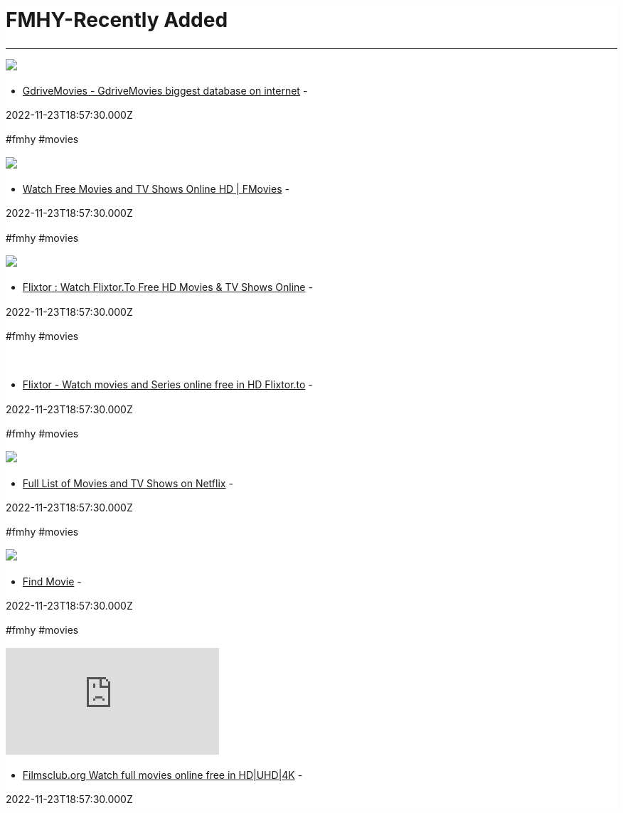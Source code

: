 # FMHY-Recently Added

---

![](https://gdrivemovies.xyz/wp-content/uploads/2020/08/GDRIVE.png)

- [GdriveMovies - GdriveMovies biggest database on internet](https://gdrivemovies.xyz) - 

2022-11-23T18:57:30.000Z

#fmhy #movies

![](https://img.fmovies.hn/xxrz/1300x700/100/00/8d/008d591ff1bafeae94f80c8af712c21b/008d591ff1bafeae94f80c8af712c21b.png)

- [Watch Free Movies and TV Shows Online HD | FMovies](https://fmovies.hn) - 

2022-11-23T18:57:30.000Z

#fmhy #movies

![](https://flixtor2.to/wp-content/themes/PsyPlay/images/fb-capture.png)

- [Flixtor : Watch Flixtor.To Free HD Movies & TV Shows Online](https://flixtor.stream) - 

2022-11-23T18:57:30.000Z

#fmhy #movies

![]()

- [Flixtor - Watch movies and Series online free in HD Flixtor.to](https://flixtor.gg) - 

2022-11-23T18:57:30.000Z

#fmhy #movies

![](https://flixable.com/images/logo-500x250.png)

- [Full List of Movies and TV Shows on Netflix](https://flixable.co) - 

2022-11-23T18:57:30.000Z

#fmhy #movies

![](https://rdl.ink/render/https%3A%2F%2Ffind-movie.info)

- [Find Movie](https://find-movie.info) - 

2022-11-23T18:57:30.000Z

#fmhy #movies

![](https://rdl.ink/render/https%3A%2F%2Ffilmsclub.org)

- [Filmsclub.org Watch full movies online free in HD|UHD|4K](https://filmsclub.org) - 

2022-11-23T18:57:30.000Z
